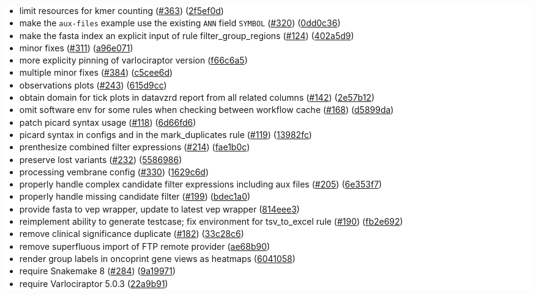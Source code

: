 * limit resources for kmer counting ([#363](https://github.com/kokyriakidis/dna-seq-varlociraptor/issues/363)) ([2f5ef0d](https://github.com/kokyriakidis/dna-seq-varlociraptor/commit/2f5ef0d9626f4e0fb0e488b0dc9f267972c88b42))
* make the `aux-files` example use the existing `ANN` field `SYMBOL` ([#320](https://github.com/kokyriakidis/dna-seq-varlociraptor/issues/320)) ([0dd0c36](https://github.com/kokyriakidis/dna-seq-varlociraptor/commit/0dd0c3673a98231292c1b8abb28c49a039b8dcfb))
* make the fasta index an explicit input of rule filter_group_regions ([#124](https://github.com/kokyriakidis/dna-seq-varlociraptor/issues/124)) ([402a5d9](https://github.com/kokyriakidis/dna-seq-varlociraptor/commit/402a5d924855566d51c81d992c7653501f7a634d))
* minor fixes ([#311](https://github.com/kokyriakidis/dna-seq-varlociraptor/issues/311)) ([a96e071](https://github.com/kokyriakidis/dna-seq-varlociraptor/commit/a96e07146aef1a2bc2fd3b85bda3c3ebe48aa0d5))
* more explicity pinning of varlociraptor version ([f66c6a5](https://github.com/kokyriakidis/dna-seq-varlociraptor/commit/f66c6a5ef94b5c03878d20cde39ef8fd8688ad6c))
* multiple minor fixes ([#384](https://github.com/kokyriakidis/dna-seq-varlociraptor/issues/384)) ([c5cee6d](https://github.com/kokyriakidis/dna-seq-varlociraptor/commit/c5cee6d949f3ca0b82020ecb7c86e71d4b0c8a71))
* observations plots ([#243](https://github.com/kokyriakidis/dna-seq-varlociraptor/issues/243)) ([615d9cc](https://github.com/kokyriakidis/dna-seq-varlociraptor/commit/615d9cc24c60fdb0f197181bf7bf759599664b3b))
* obtain domain for tick plots in datavzrd report from all related columns ([#142](https://github.com/kokyriakidis/dna-seq-varlociraptor/issues/142)) ([2e57b12](https://github.com/kokyriakidis/dna-seq-varlociraptor/commit/2e57b12cbed2a330801ccda6fe3f45a61e3a6289))
* omit software env for some rules when checking between workflow cache ([#168](https://github.com/kokyriakidis/dna-seq-varlociraptor/issues/168)) ([d5899da](https://github.com/kokyriakidis/dna-seq-varlociraptor/commit/d5899da4163211e90a5d799663f0ad35ae6e7026))
* patch picard syntax usage ([#118](https://github.com/kokyriakidis/dna-seq-varlociraptor/issues/118)) ([6d66fd6](https://github.com/kokyriakidis/dna-seq-varlociraptor/commit/6d66fd67dbf905cf744e46d001fc6ec00a21f195))
* picard syntax in configs and in the mark_duplicates rule ([#119](https://github.com/kokyriakidis/dna-seq-varlociraptor/issues/119)) ([13982fc](https://github.com/kokyriakidis/dna-seq-varlociraptor/commit/13982fc79ede58b5c3b1e9d31b0b82c974122608))
* prenthesize combined filter expressions ([#214](https://github.com/kokyriakidis/dna-seq-varlociraptor/issues/214)) ([fae1b0c](https://github.com/kokyriakidis/dna-seq-varlociraptor/commit/fae1b0cb79c6e1685a9021efcb8254cf8877e542))
* preserve lost variants ([#232](https://github.com/kokyriakidis/dna-seq-varlociraptor/issues/232)) ([5586986](https://github.com/kokyriakidis/dna-seq-varlociraptor/commit/558698614e1970630157587411143e2c30b0a4d4))
* processing vembrane config ([#330](https://github.com/kokyriakidis/dna-seq-varlociraptor/issues/330)) ([1629c6d](https://github.com/kokyriakidis/dna-seq-varlociraptor/commit/1629c6d851dcc6336a0e6cb0ac084249c3d427dc))
* properly handle complex candidate filter expressions including aux files ([#205](https://github.com/kokyriakidis/dna-seq-varlociraptor/issues/205)) ([6e353f7](https://github.com/kokyriakidis/dna-seq-varlociraptor/commit/6e353f788fd755ec4719d01346a864627bebf734))
* properly handle missing candidate filter ([#199](https://github.com/kokyriakidis/dna-seq-varlociraptor/issues/199)) ([bdec1a0](https://github.com/kokyriakidis/dna-seq-varlociraptor/commit/bdec1a0340de290e7ff05ac79162160f6bc39ff8))
* provide fasta to vep wrapper, update to latest vep wrapper ([814eee3](https://github.com/kokyriakidis/dna-seq-varlociraptor/commit/814eee38146d3702666afd1ffb951e00dcf967fa))
* reimplement ability to generate testcase; fix environment for tsv_to_excel rule ([#190](https://github.com/kokyriakidis/dna-seq-varlociraptor/issues/190)) ([fb2e692](https://github.com/kokyriakidis/dna-seq-varlociraptor/commit/fb2e6929af0befb44b4d47fcd8f7b80aa0809d28))
* remove clinical significance duplicate ([#182](https://github.com/kokyriakidis/dna-seq-varlociraptor/issues/182)) ([33c28c6](https://github.com/kokyriakidis/dna-seq-varlociraptor/commit/33c28c6970b0976151181970363153ae5614551d))
* remove superfluous import of FTP remote provider ([ae68b90](https://github.com/kokyriakidis/dna-seq-varlociraptor/commit/ae68b9079b92ddf6b0ace6888c171381d297ceee))
* render group labels in oncoprint gene views as heatmaps ([6041058](https://github.com/kokyriakidis/dna-seq-varlociraptor/commit/604105828bdce27b08ae76ef0a1ccb5f38d7f4f1))
* require Snakemake 8 ([#284](https://github.com/kokyriakidis/dna-seq-varlociraptor/issues/284)) ([9a19971](https://github.com/kokyriakidis/dna-seq-varlociraptor/commit/9a1997158425bed989e805026213c47250fd8c58))
* require Varlociraptor 5.0.3 ([22a9b91](https://github.com/kokyriakidis/dna-seq-varlociraptor/commit/22a9b91fea59c26a03d3b7dc081a3f3a4b39bfe2))